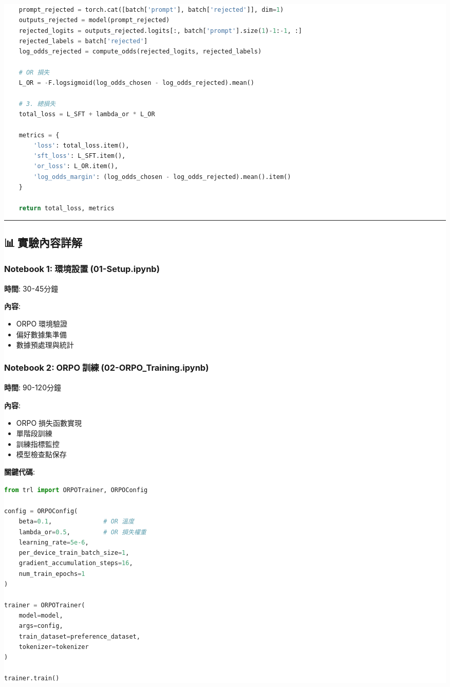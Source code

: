 ```python
    prompt_rejected = torch.cat([batch['prompt'], batch['rejected']], dim=1)
    outputs_rejected = model(prompt_rejected)
    rejected_logits = outputs_rejected.logits[:, batch['prompt'].size(1)-1:-1, :]
    rejected_labels = batch['rejected']
    log_odds_rejected = compute_odds(rejected_logits, rejected_labels)

    # OR 損失
    L_OR = -F.logsigmoid(log_odds_chosen - log_odds_rejected).mean()

    # 3. 總損失
    total_loss = L_SFT + lambda_or * L_OR

    metrics = {
        'loss': total_loss.item(),
        'sft_loss': L_SFT.item(),
        'or_loss': L_OR.item(),
        'log_odds_margin': (log_odds_chosen - log_odds_rejected).mean().item()
    }

    return total_loss, metrics
```

---

## 📊 實驗內容詳解

### Notebook 1: 環境設置 (01-Setup.ipynb)
**時間**: 30-45分鐘

**內容**:
- ORPO 環境驗證
- 偏好數據集準備
- 數據預處理與統計

### Notebook 2: ORPO 訓練 (02-ORPO_Training.ipynb)
**時間**: 90-120分鐘

**內容**:
- ORPO 損失函數實現
- 單階段訓練
- 訓練指標監控
- 模型檢查點保存

**關鍵代碼**:
```python
from trl import ORPOTrainer, ORPOConfig

config = ORPOConfig(
    beta=0.1,              # OR 溫度
    lambda_or=0.5,         # OR 損失權重
    learning_rate=5e-6,
    per_device_train_batch_size=1,
    gradient_accumulation_steps=16,
    num_train_epochs=1
)

trainer = ORPOTrainer(
    model=model,
    args=config,
    train_dataset=preference_dataset,
    tokenizer=tokenizer
)

trainer.train()
```